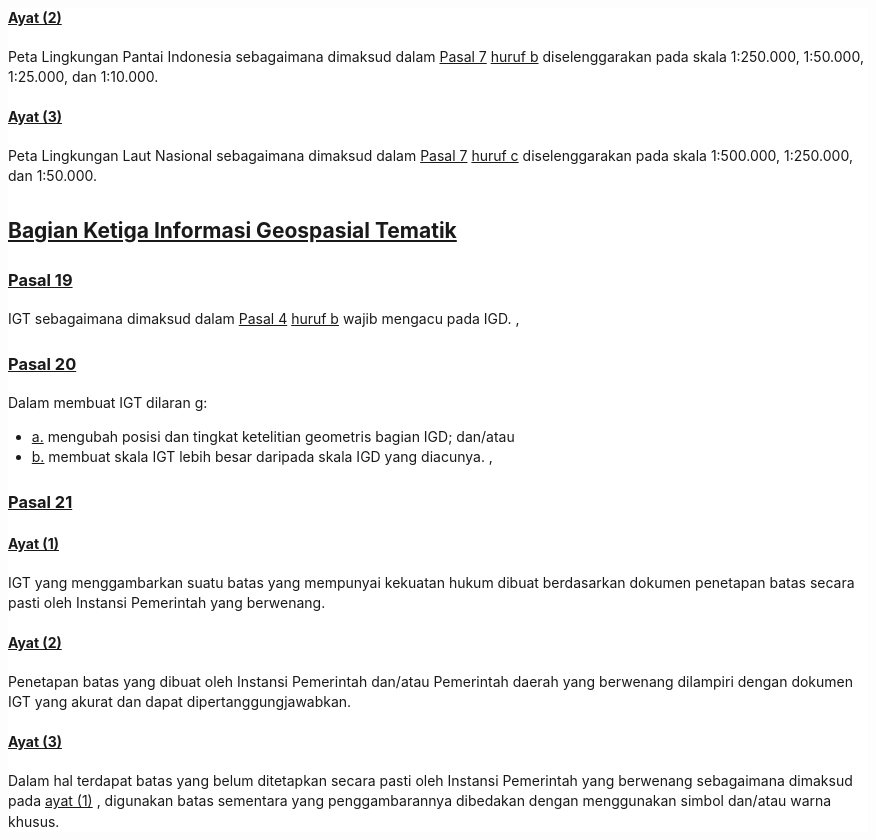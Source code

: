 #### [Ayat (2)](http://example.org/legal/peraturan/uu/2011/4/pasal/0018/versi/20110421/ayat/0002)
Peta Lingkungan Pantai Indonesia sebagaimana dimaksud dalam [Pasal 7](http://example.org/legal/peraturan/uu/2011/4/pasal/0007) [huruf b](http://example.org/legal/peraturan/uu/2011/4/pasal/0018/versi/20110421/huruf/b) diselenggarakan pada skala 1:250.000, 1:50.000, 1:25.000, dan 1:10.000.

#### [Ayat (3)](http://example.org/legal/peraturan/uu/2011/4/pasal/0018/versi/20110421/ayat/0003)
Peta Lingkungan Laut Nasional sebagaimana dimaksud dalam [Pasal 7](http://example.org/legal/peraturan/uu/2011/4/pasal/0007) [huruf c](http://example.org/legal/peraturan/uu/2011/4/pasal/0018/versi/20110421/huruf/c) diselenggarakan pada skala 1:500.000, 1:250.000, dan 1:50.000.



## [Bagian Ketiga Informasi Geospasial Tematik](http://example.org/legal/peraturan/uu/2011/4/bab/0003/bagian/0003)

### [Pasal 19](http://example.org/legal/peraturan/uu/2011/4/pasal/0019)
IGT sebagaimana dimaksud dalam [Pasal 4](http://example.org/legal/peraturan/uu/2011/4/pasal/0004) [huruf b](http://example.org/legal/peraturan/uu/2011/4/pasal/0019/versi/20110421/huruf/b) wajib mengacu pada IGD.
,
### [Pasal 20](http://example.org/legal/peraturan/uu/2011/4/pasal/0020)
Dalam membuat IGT dilaran g:
* [a.](http://example.org/legal/peraturan/uu/2011/4/pasal/0020/versi/20110421/huruf/a) mengubah posisi dan tingkat ketelitian geometris bagian IGD; dan/atau
* [b.](http://example.org/legal/peraturan/uu/2011/4/pasal/0020/versi/20110421/huruf/b) membuat skala IGT lebih besar daripada skala IGD yang diacunya.
,
### [Pasal 21](http://example.org/legal/peraturan/uu/2011/4/pasal/0021)

#### [Ayat (1)](http://example.org/legal/peraturan/uu/2011/4/pasal/0021/versi/20110421/ayat/0001)
IGT yang menggambarkan suatu batas yang mempunyai kekuatan hukum dibuat berdasarkan dokumen penetapan batas secara pasti oleh Instansi Pemerintah yang berwenang.

#### [Ayat (2)](http://example.org/legal/peraturan/uu/2011/4/pasal/0021/versi/20110421/ayat/0002)
Penetapan batas yang dibuat oleh Instansi Pemerintah dan/atau Pemerintah daerah yang berwenang dilampiri dengan dokumen IGT yang akurat dan dapat dipertanggungjawabkan.

#### [Ayat (3)](http://example.org/legal/peraturan/uu/2011/4/pasal/0021/versi/20110421/ayat/0003)
Dalam hal terdapat batas yang belum ditetapkan secara pasti oleh Instansi Pemerintah yang berwenang sebagaimana dimaksud pada [ayat (1)](http://example.org/legal/peraturan/uu/2011/4/pasal/0021/versi/20110421/ayat/0001) , digunakan batas sementara yang penggambarannya dibedakan dengan menggunakan simbol dan/atau warna khusus.
